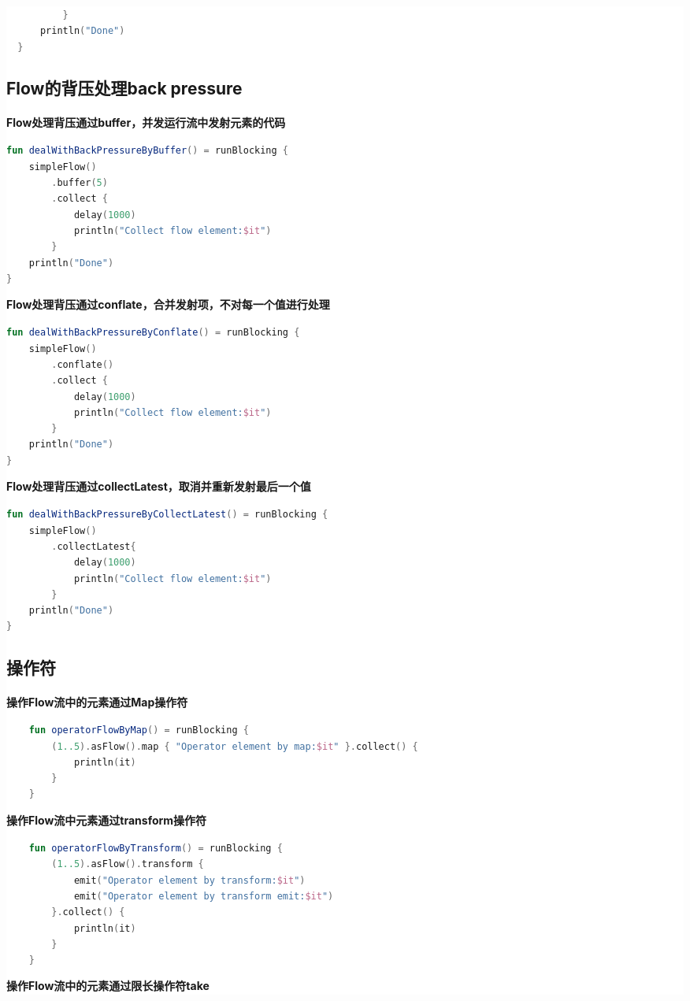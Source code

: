 ```kotlin
          }
      println("Done")
  }
```

## Flow的背压处理back pressure

**Flow处理背压通过buffer，并发运行流中发射元素的代码**
```kotlin
fun dealWithBackPressureByBuffer() = runBlocking {
    simpleFlow()
        .buffer(5)
        .collect {
            delay(1000)
            println("Collect flow element:$it")
        }
    println("Done")
}
```
**Flow处理背压通过conflate，合并发射项，不对每一个值进行处理**
```kotlin
fun dealWithBackPressureByConflate() = runBlocking {
    simpleFlow()
        .conflate()
        .collect {
            delay(1000)
            println("Collect flow element:$it")
        }
    println("Done")
}
```
**Flow处理背压通过collectLatest，取消并重新发射最后一个值**
```kotlin
fun dealWithBackPressureByCollectLatest() = runBlocking {
    simpleFlow()
        .collectLatest{
            delay(1000)
            println("Collect flow element:$it")
        }
    println("Done")
}
```

## 操作符
**操作Flow流中的元素通过Map操作符**
```kotlin
    fun operatorFlowByMap() = runBlocking {
        (1..5).asFlow().map { "Operator element by map:$it" }.collect() {
            println(it)
        }
    }
```
**操作Flow流中元素通过transform操作符**
```kotlin
    fun operatorFlowByTransform() = runBlocking {
        (1..5).asFlow().transform {
            emit("Operator element by transform:$it")
            emit("Operator element by transform emit:$it")
        }.collect() {
            println(it)
        }
    }
```
**操作Flow流中的元素通过限长操作符take**